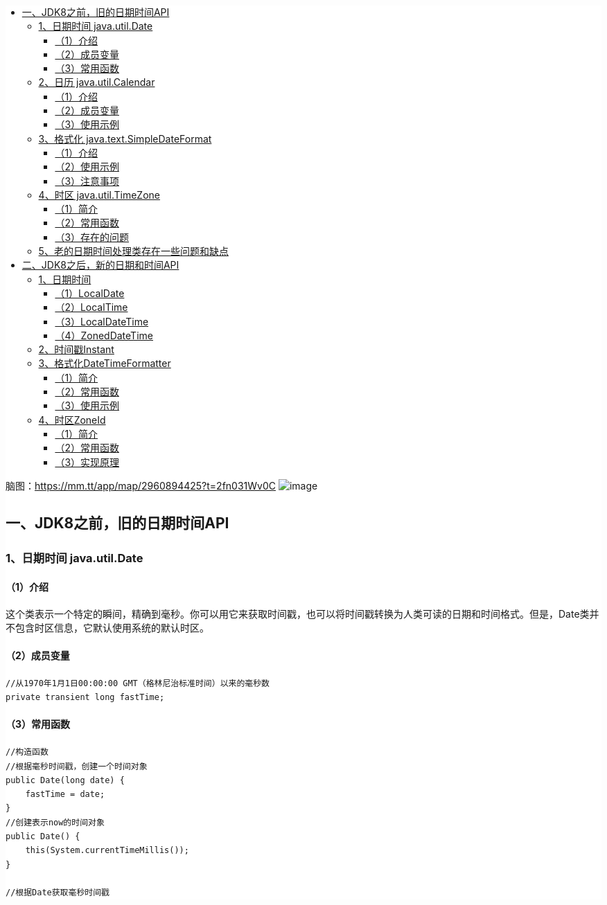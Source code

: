 - [一、JDK8之前，旧的日期时间API](#一jdk8之前旧的日期时间api)
  - [1、日期时间 java.util.Date](#1日期时间-javautildate)
    - [（1）介绍](#1介绍)
    - [（2）成员变量](#2成员变量)
    - [（3）常用函数](#3常用函数)
  - [2、日历 java.util.Calendar](#2日历-javautilcalendar)
    - [（1）介绍](#1介绍-1)
    - [（2）成员变量](#2成员变量-1)
    - [（3）使用示例](#3使用示例)
  - [3、格式化 java.text.SimpleDateFormat](#3格式化-javatextsimpledateformat)
    - [（1）介绍](#1介绍-2)
    - [（2）使用示例](#2使用示例)
    - [（3）注意事项](#3注意事项)
  - [4、时区 java.util.TimeZone](#4时区-javautiltimezone)
    - [（1）简介](#1简介)
    - [（2）常用函数](#2常用函数)
    - [（3）存在的问题](#3存在的问题)
  - [5、老的日期时间处理类存在一些问题和缺点](#5老的日期时间处理类存在一些问题和缺点)
- [二、JDK8之后，新的日期和时间API](#二jdk8之后新的日期和时间api)
  - [1、日期时间](#1日期时间)
    - [（1）LocalDate](#1localdate)
    - [（2）LocalTime](#2localtime)
    - [（3）LocalDateTime](#3localdatetime)
    - [（4）ZonedDateTime](#4zoneddatetime)
  - [2、时间戳Instant](#2时间戳instant)
  - [3、格式化DateTimeFormatter](#3格式化datetimeformatter)
    - [（1）简介](#1简介-1)
    - [（2）常用函数](#2常用函数-1)
    - [（3）使用示例](#3使用示例-1)
  - [4、时区ZoneId](#4时区zoneid)
    - [（1）简介](#1简介-2)
    - [（2）常用函数](#2常用函数-2)
    - [（3）实现原理](#3实现原理)


脑图：https://mm.tt/app/map/2960894425?t=2fn031Wv0C
![image](https://github.com/international-explore/awesome-i18n/assets/104364356/c04bf1cc-88b3-46d1-969e-88951ddd4281)


## 一、JDK8之前，旧的日期时间API
### 1、日期时间 java.util.Date
#### （1）介绍
这个类表示一个特定的瞬间，精确到毫秒。你可以用它来获取时间戳，也可以将时间戳转换为人类可读的日期和时间格式。但是，Date类并不包含时区信息，它默认使用系统的默认时区。

#### （2）成员变量
```
//从1970年1月1日00:00:00 GMT（格林尼治标准时间）以来的毫秒数
private transient long fastTime;
```

#### （3）常用函数
```
//构造函数
//根据毫秒时间戳，创建一个时间对象
public Date(long date) {
    fastTime = date;
}
//创建表示now的时间对象
public Date() {
    this(System.currentTimeMillis());
}

//根据Date获取毫秒时间戳
```